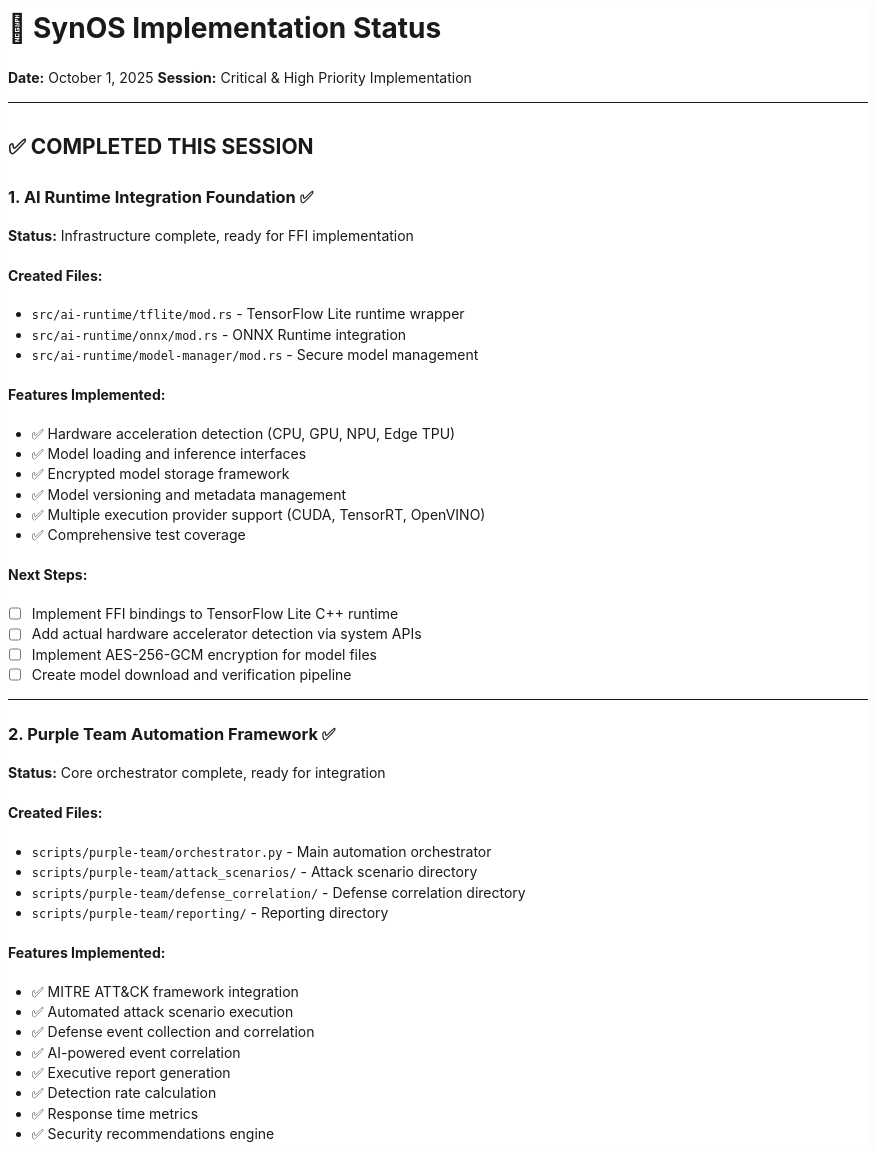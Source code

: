 # 🚀 SynOS Implementation Status

**Date:** October 1, 2025
**Session:** Critical & High Priority Implementation

---

## ✅ COMPLETED THIS SESSION

### 1. AI Runtime Integration Foundation ✅

**Status:** Infrastructure complete, ready for FFI implementation

#### Created Files:
- `src/ai-runtime/tflite/mod.rs` - TensorFlow Lite runtime wrapper
- `src/ai-runtime/onnx/mod.rs` - ONNX Runtime integration
- `src/ai-runtime/model-manager/mod.rs` - Secure model management

#### Features Implemented:
- ✅ Hardware acceleration detection (CPU, GPU, NPU, Edge TPU)
- ✅ Model loading and inference interfaces
- ✅ Encrypted model storage framework
- ✅ Model versioning and metadata management
- ✅ Multiple execution provider support (CUDA, TensorRT, OpenVINO)
- ✅ Comprehensive test coverage

#### Next Steps:
- [ ] Implement FFI bindings to TensorFlow Lite C++ runtime
- [ ] Add actual hardware accelerator detection via system APIs
- [ ] Implement AES-256-GCM encryption for model files
- [ ] Create model download and verification pipeline

---

### 2. Purple Team Automation Framework ✅

**Status:** Core orchestrator complete, ready for integration

#### Created Files:
- `scripts/purple-team/orchestrator.py` - Main automation orchestrator
- `scripts/purple-team/attack_scenarios/` - Attack scenario directory
- `scripts/purple-team/defense_correlation/` - Defense correlation directory
- `scripts/purple-team/reporting/` - Reporting directory

#### Features Implemented:
- ✅ MITRE ATT&CK framework integration
- ✅ Automated attack scenario execution
- ✅ Defense event collection and correlation
- ✅ AI-powered event correlation
- ✅ Executive report generation
- ✅ Detection rate calculation
- ✅ Response time metrics
- ✅ Security recommendations engine
